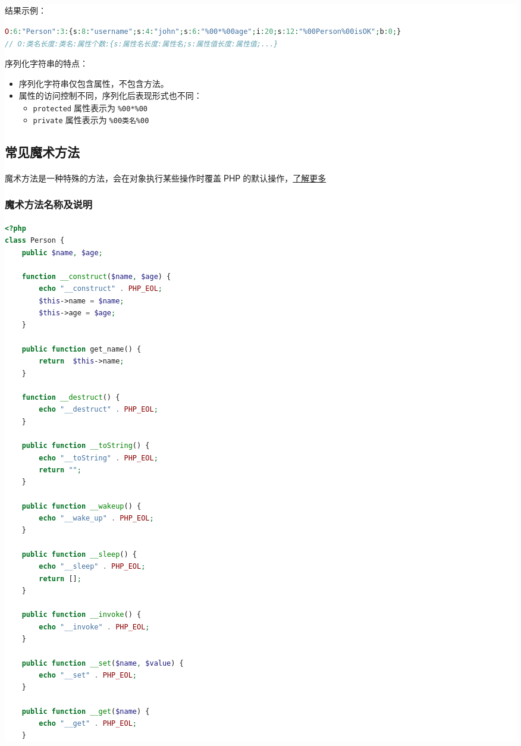 结果示例：

```php
O:6:"Person":3:{s:8:"username";s:4:"john";s:6:"%00*%00age";i:20;s:12:"%00Person%00isOK";b:0;}
// O:类名长度:类名:属性个数:{s:属性名长度:属性名;s:属性值长度:属性值;...}
```

序列化字符串的特点：

- 序列化字符串仅包含属性，不包含方法。
- 属性的访问控制不同，序列化后表现形式也不同：
  - `protected` 属性表示为 `%00*%00`
  - `private` 属性表示为 `%00类名%00`

## 常见魔术方法

魔术方法是一种特殊的方法，会在对象执行某些操作时覆盖 PHP 的默认操作，[了解更多](https://www.php.net/manual/zh/language.oop5.magic.php)

### 魔术方法名称及说明

```php
<?php
class Person {
    public $name, $age;

    function __construct($name, $age) {
        echo "__construct" . PHP_EOL;
        $this->name = $name;
        $this->age = $age;
    }

    public function get_name() {
        return  $this->name;
    }

    function __destruct() {
        echo "__destruct" . PHP_EOL;
    }

    public function __toString() {
        echo "__toString" . PHP_EOL;
        return "";
    }

    public function __wakeup() {
        echo "__wake_up" . PHP_EOL;
    }

    public function __sleep() {
        echo "__sleep" . PHP_EOL;
        return [];
    }

    public function __invoke() {
        echo "__invoke" . PHP_EOL;
    }

    public function __set($name, $value) {
        echo "__set" . PHP_EOL;
    }

    public function __get($name) {
        echo "__get" . PHP_EOL;
    }

```